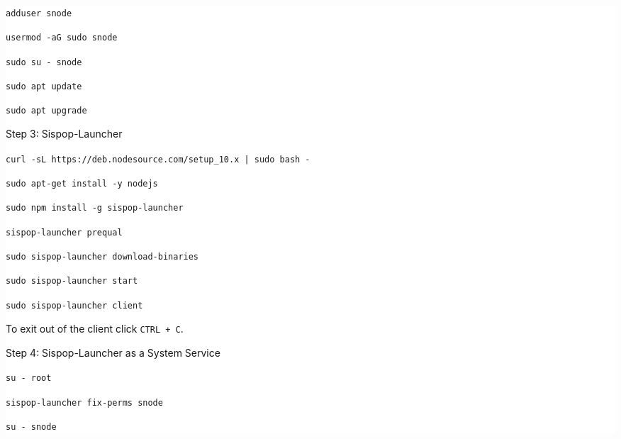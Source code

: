 ```
adduser snode
```

```
usermod -aG sudo snode
```

```
sudo su - snode
```

```
sudo apt update
```

```
sudo apt upgrade
```

Step 3: Sispop-Launcher

```
curl -sL https://deb.nodesource.com/setup_10.x | sudo bash -
```

```
sudo apt-get install -y nodejs
```

```
sudo npm install -g sispop-launcher
```

```
sispop-launcher prequal
```

```
sudo sispop-launcher download-binaries
```

```
sudo sispop-launcher start
```

```
sudo sispop-launcher client
```

To exit out of the client click `CTRL + C`.

Step 4: Sispop-Launcher as a System Service

```
su - root
```

```
sispop-launcher fix-perms snode
```

```
su - snode
```
